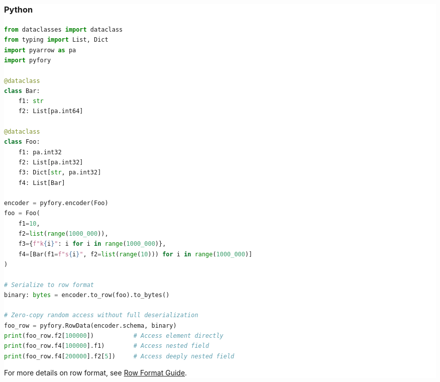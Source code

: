 ### Python

```python
from dataclasses import dataclass
from typing import List, Dict
import pyarrow as pa
import pyfory

@dataclass
class Bar:
    f1: str
    f2: List[pa.int64]

@dataclass
class Foo:
    f1: pa.int32
    f2: List[pa.int32]
    f3: Dict[str, pa.int32]
    f4: List[Bar]

encoder = pyfory.encoder(Foo)
foo = Foo(
    f1=10,
    f2=list(range(1000_000)),
    f3={f"k{i}": i for i in range(1000_000)},
    f4=[Bar(f1=f"s{i}", f2=list(range(10))) for i in range(1000_000)]
)

# Serialize to row format
binary: bytes = encoder.to_row(foo).to_bytes()

# Zero-copy random access without full deserialization
foo_row = pyfory.RowData(encoder.schema, binary)
print(foo_row.f2[100000])           # Access element directly
print(foo_row.f4[100000].f1)        # Access nested field
print(foo_row.f4[200000].f2[5])     # Access deeply nested field
```

For more details on row format, see [Row Format Guide](docs/guide/row_format_guide.md).
